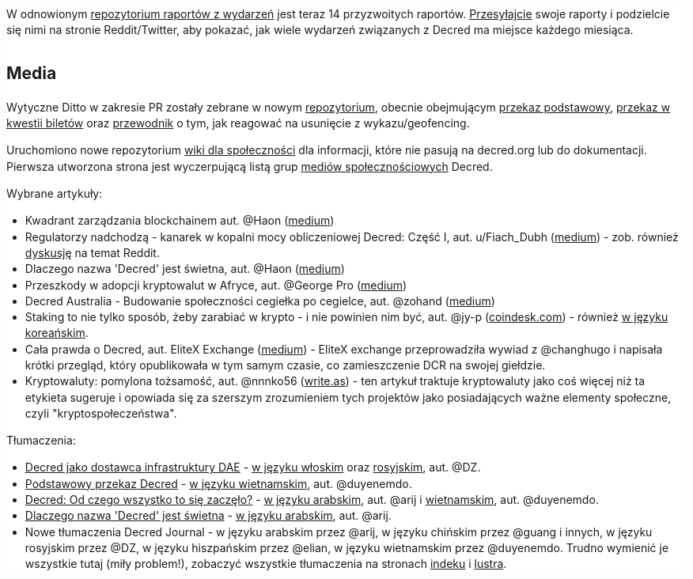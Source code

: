 W odnowionym [repozytorium raportów z wydarzeń](https://github.com/decredcommunity/events) jest teraz  14 przyzwoitych raportów.  [Przesyłajcie](https://github.com/decredcommunity/events/wiki/Submit-Event-Report) swoje raporty i podzielcie się nimi na stronie Reddit/Twitter, aby pokazać, jak wiele wydarzeń związanych z Decred ma miejsce każdego miesiąca.


## Media

Wytyczne Ditto w zakresie PR zostały zebrane w nowym [repozytorium](https://github.com/decredcommunity/pr), obecnie obejmującym [przekaz podstawowy](https://github.com/decredcommunity/pr/blob/release/foundational-messaging.md), [przekaz w kwestii biletów](https://github.com/decredcommunity/pr/blob/release/ticket-messaging.md) oraz [przewodnik](https://github.com/decredcommunity/pr/blob/release/engagement-guide-delist.md) o tym, jak reagować na usunięcie z wykazu/geofencing.

Uruchomiono nowe repozytorium [wiki dla społeczności](https://github.com/decredcommunity/wiki) dla informacji, które nie pasują na decred.org lub do dokumentacji. Pierwsza utworzona strona jest wyczerpującą listą grup [mediów społecznościowych](https://github.com/decredcommunity/wiki/blob/master/wiki/social-media.md) Decred.

Wybrane artykuły:

* Kwadrant zarządzania blockchainem aut. @Haon ([medium](https://medium.com/@NoahPierau/the-blockchain-governance-quadrant-2a878a9cacb9))
* Regulatorzy nadchodzą - kanarek w kopalni mocy obliczeniowej Decred: Część I, aut. u/Fiach\_Dubh ([medium](https://medium.com/coinmonks/the-regulators-are-coming-a1ba2f8c02be)) - zob. również [dyskusję](https://www.reddit.com/r/decred/comments/byffz1/the_regulators_are_coming_canary_in_the_decred/) na temat Reddit.
* Dlaczego nazwa 'Decred' jest świetna, aut. @Haon ([medium](https://medium.com/decred/why-the-name-decred-is-awesome-9627ae9b4e2))
* Przeszkody w adopcji kryptowalut w Afryce, aut. @George Pro ([medium](https://medium.com/@aappiahpro1/the-roadblocks-to-cryptocurrency-adoption-in-africa-3be2c656ec07))
* Decred Australia - Budowanie społeczności cegiełka po cegielce, aut. @zohand ([medium](https://medium.com/@sahand.bagheri/decred-australia-building-a-community-brick-by-brick-89928041687e))
* Staking to nie tylko sposób, żeby zarabiać w krypto - i nie powinien nim być, aut. @jy-p ([coindesk.com](https://www.coindesk.com/staking-isnt-just-a-way-to-earn-crypto-money-and-it-shouldnt-be)) - również [w języku koreańskim](https://www.coindeskkorea.com/staking/).
* Cała prawda o Decred, aut. EliteX Exchange ([medium](https://medium.com/@elitexchange/the-lowdown-on-decred-dcr-2a36520079f5)) - EliteX exchange przeprowadziła wywiad z @changhugo i napisała krótki przegląd, który opublikowała w tym samym czasie, co zamieszczenie DCR na swojej giełdzie.
* Kryptowaluty: pomylona tożsamość, aut. @nnnko56 ([write.as](https://write.as/nnnko56/cryptocurrency-a-mistaken-identity)) - ten artykuł traktuje kryptowaluty jako coś więcej niż ta etykieta sugeruje i opowiada się za szerszym zrozumieniem tych projektów jako posiadających ważne elementy społeczne, czyli "kryptospołeczeństwa".

Tłumaczenia:

* [Decred jako dostawca infrastruktury DAE](https://medium.com/@changhugo/decred-as-a-dae-infrastructure-provider-970677f38179) - [w języku włoskim](https://medium.com/decred-ita/decred-come-fornitore-di-infrastruttura-dae-310df09f8595) oraz [rosyjskim](https://medium.com/decred-russia/decred-%D0%BA%D0%B0%D0%BA-%D0%BF%D0%BE%D1%81%D1%82%D0%B0%D0%B2%D1%89%D0%B8%D0%BA-%D0%B8%D0%BD%D1%84%D1%80%D0%B0%D1%81%D1%82%D1%80%D1%83%D0%BA%D1%82%D1%83%D1%80%D1%8B-dae-1f89952b0bab), aut. @DZ.
* [Podstawowy przekaz Decred](https://github.com/decredcommunity/pr/blob/release/foundational-messaging.md) - [w języku wietnamskim](https://github.com/raedahgroup/translations/blob/master/vietnamese/decred_foundational_messaging.md), aut. @duyenemdo.
* [Decred: Od czego wszystko to się zaczęło?](https://thedecreddigest.com/2017/06/10/decred-where-did-it-all-begin/) - [w języku arabskim](https://insaf01.github.io/decred-arabic/articles/decred-where-did-it-all-begin.html), aut. @arij i [wietnamskim](https://github.com/raedahgroup/translations/blob/master/vietnamese/decred_where_did_it_all_begin.md), aut. @duyenemdo.
* [Dlaczego nazwa 'Decred' jest świetna](https://medium.com/decred/why-the-name-decred-is-awesome-9627ae9b4e2) - [w języku arabskim](https://insaf01.github.io/decred-arabic/articles/why-the-name-decred-is-awesome.html), aut. @arij.
* Nowe tłumaczenia Decred Journal - w języku arabskim przez @arij, w języku chińskim przez @guang i innych, w języku rosyjskim przez @DZ, w języku hiszpańskim przez @elian, w języku wietnamskim przez @duyenemdo. Trudno wymienić je wszystkie tutaj (miły problem!), zobaczyć wszystkie tłumaczenia na stronach [indeku](https://xaur.github.io/decred-news/) i [lustra](https://xaur.github.io/decred-news/mirrors.html).